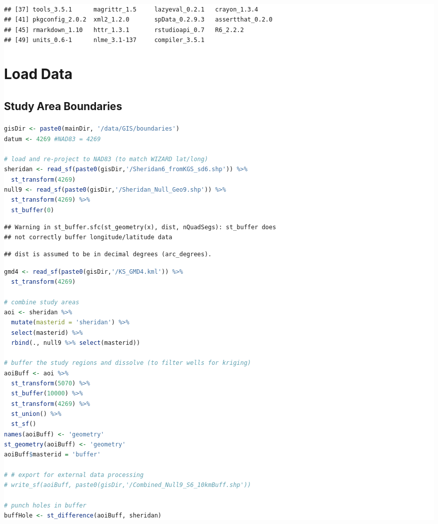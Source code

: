 ```
## [37] tools_3.5.1      magrittr_1.5     lazyeval_0.2.1   crayon_1.3.4    
## [41] pkgconfig_2.0.2  xml2_1.2.0       spData_0.2.9.3   assertthat_0.2.0
## [45] rmarkdown_1.10   httr_1.3.1       rstudioapi_0.7   R6_2.2.2        
## [49] units_0.6-1      nlme_3.1-137     compiler_3.5.1
```

# Load Data

## Study Area Boundaries

```r
gisDir <- paste0(mainDir, '/data/GIS/boundaries')
datum <- 4269 #NAD83 = 4269

# load and re-project to NAD83 (to match WIZARD lat/long)
sheridan <- read_sf(paste0(gisDir,'/Sheridan6_fromKGS_sd6.shp')) %>%
  st_transform(4269)
null9 <- read_sf(paste0(gisDir,'/Sheridan_Null_Geo9.shp')) %>%
  st_transform(4269) %>%
  st_buffer(0)
```

```
## Warning in st_buffer.sfc(st_geometry(x), dist, nQuadSegs): st_buffer does
## not correctly buffer longitude/latitude data
```

```
## dist is assumed to be in decimal degrees (arc_degrees).
```

```r
gmd4 <- read_sf(paste0(gisDir,'/KS_GMD4.kml')) %>%
  st_transform(4269)

# combine study areas
aoi <- sheridan %>%
  mutate(masterid = 'sheridan') %>%
  select(masterid) %>%
  rbind(., null9 %>% select(masterid))

# buffer the study regions and dissolve (to filter wells for kriging)
aoiBuff <- aoi %>% 
  st_transform(5070) %>% 
  st_buffer(10000) %>% 
  st_transform(4269) %>%
  st_union() %>%
  st_sf() 
names(aoiBuff) <- 'geometry'
st_geometry(aoiBuff) <- 'geometry'
aoiBuff$masterid = 'buffer'

# # export for external data processing
# write_sf(aoiBuff, paste0(gisDir,'/Combined_Null9_S6_10kmBuff.shp'))

# punch holes in buffer
buffHole <- st_difference(aoiBuff, sheridan)
```
